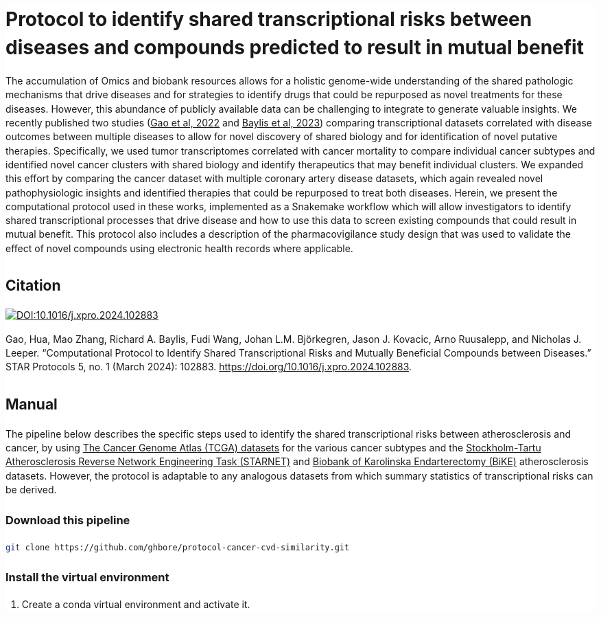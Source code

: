 # Protocol to identify shared transcriptional risks between diseases and compounds predicted to result in mutual benefit

The accumulation of Omics and biobank resources allows for a holistic genome-wide understanding of the shared pathologic mechanisms that drive diseases and for strategies to identify drugs that could be repurposed as novel treatments for these diseases. However, this abundance of publicly available data can be challenging to integrate to generate valuable insights. We recently published two studies ([Gao et al, 2022](#1) and [Baylis et al, 2023](#2)) comparing transcriptional datasets correlated with disease outcomes between multiple diseases to allow for novel discovery of shared biology and for identification of novel putative therapies. Specifically, we used tumor transcriptomes correlated with cancer mortality to compare individual cancer subtypes and identified novel cancer clusters with shared biology and identify therapeutics that may benefit individual clusters. We expanded this effort by comparing the cancer dataset with multiple coronary artery disease datasets, which again revealed novel pathophysiologic insights and identified therapies that could be repurposed to treat both diseases. Herein, we present the computational protocol used in these works, implemented as a Snakemake workflow which will allow investigators to identify shared transcriptional processes that drive disease and how to use this data to screen existing compounds that could result in mutual benefit. This protocol also includes a description of the pharmacovigilance study design that was used to validate the effect of novel compounds using electronic health records where applicable.

## Citation

[![DOI:10.1016/j.xpro.2024.102883](http://img.shields.io/badge/DOI-10.1016/j.xpro.2024.102883-blue.svg)](https://star-protocols.cell.com/protocols/3300)

Gao, Hua, Mao Zhang, Richard A. Baylis, Fudi Wang, Johan L.M. Björkegren, Jason J. Kovacic, Arno Ruusalepp, and Nicholas J. Leeper. “Computational Protocol to Identify Shared Transcriptional Risks and Mutually Beneficial Compounds between Diseases.” STAR Protocols 5, no. 1 (March 2024): 102883. https://doi.org/10.1016/j.xpro.2024.102883.

## Manual

The pipeline below describes the specific steps used to identify the shared transcriptional risks between atherosclerosis and cancer, by using [The Cancer Genome Atlas (TCGA) datasets](www.cancer.gov/ccg/research/genome-sequencing/tcga) for the various cancer subtypes and the [Stockholm-Tartu Atherosclerosis Reverse Network Engineering Task (STARNET)](#3) and [Biobank of Karolinska Endarterectomy (BiKE)](ncbi.nlm.nih.gov/geo/query/acc.cgi?acc=GSE21545) atherosclerosis datasets. However, the protocol is adaptable to any analogous datasets from which summary statistics of transcriptional risks can be derived.

### Download this pipeline

```bash
git clone https://github.com/ghbore/protocol-cancer-cvd-similarity.git
```

### Install the virtual environment

1. Create a conda virtual environment and activate it.

